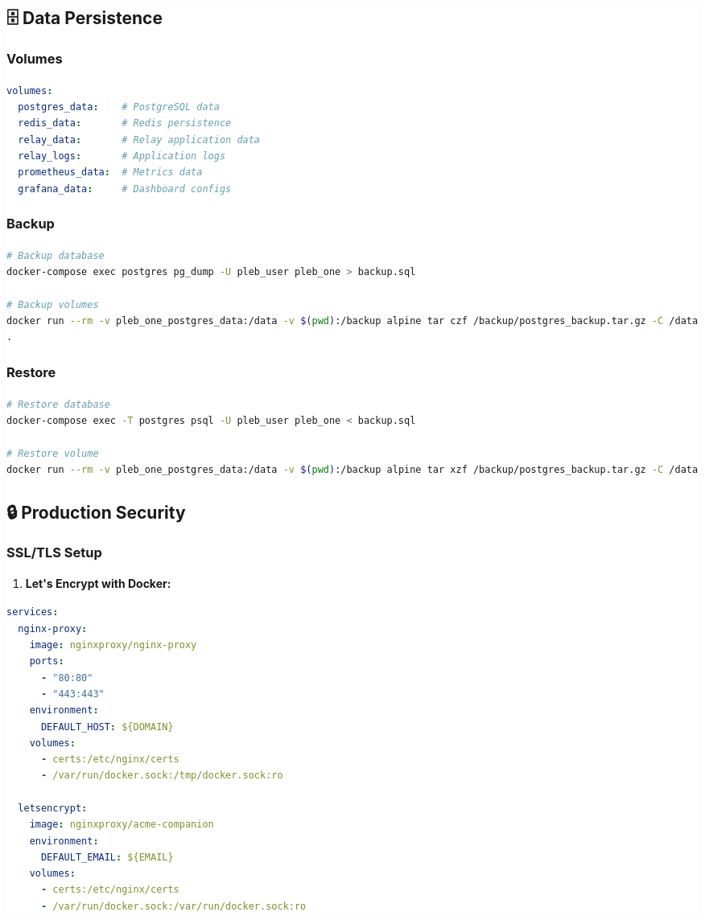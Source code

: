 ## 🗄️ Data Persistence

### Volumes

```yaml
volumes:
  postgres_data:    # PostgreSQL data
  redis_data:       # Redis persistence
  relay_data:       # Relay application data
  relay_logs:       # Application logs
  prometheus_data:  # Metrics data
  grafana_data:     # Dashboard configs
```

### Backup

```bash
# Backup database
docker-compose exec postgres pg_dump -U pleb_user pleb_one > backup.sql

# Backup volumes
docker run --rm -v pleb_one_postgres_data:/data -v $(pwd):/backup alpine tar czf /backup/postgres_backup.tar.gz -C /data .
```

### Restore

```bash
# Restore database
docker-compose exec -T postgres psql -U pleb_user pleb_one < backup.sql

# Restore volume
docker run --rm -v pleb_one_postgres_data:/data -v $(pwd):/backup alpine tar xzf /backup/postgres_backup.tar.gz -C /data
```

## 🔒 Production Security

### SSL/TLS Setup

1. **Let's Encrypt with Docker:**
```yaml
services:
  nginx-proxy:
    image: nginxproxy/nginx-proxy
    ports:
      - "80:80"
      - "443:443"
    environment:
      DEFAULT_HOST: ${DOMAIN}
    volumes:
      - certs:/etc/nginx/certs
      - /var/run/docker.sock:/tmp/docker.sock:ro

  letsencrypt:
    image: nginxproxy/acme-companion
    environment:
      DEFAULT_EMAIL: ${EMAIL}
    volumes:
      - certs:/etc/nginx/certs
      - /var/run/docker.sock:/var/run/docker.sock:ro
```
